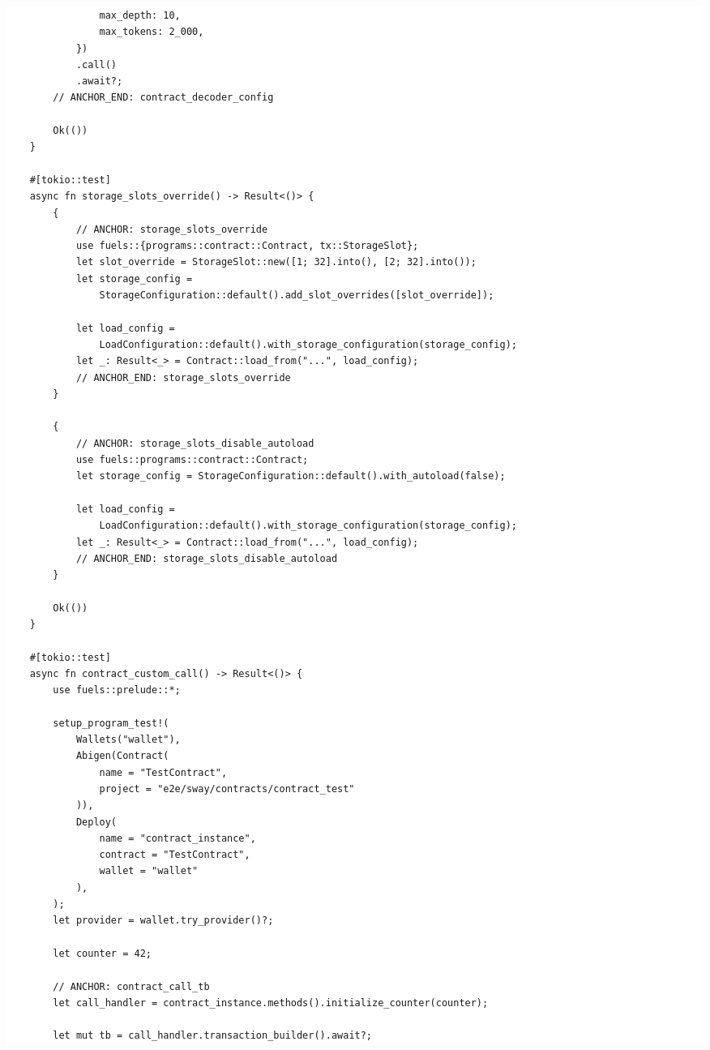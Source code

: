 ```rust,ignore
                max_depth: 10,
                max_tokens: 2_000,
            })
            .call()
            .await?;
        // ANCHOR_END: contract_decoder_config

        Ok(())
    }

    #[tokio::test]
    async fn storage_slots_override() -> Result<()> {
        {
            // ANCHOR: storage_slots_override
            use fuels::{programs::contract::Contract, tx::StorageSlot};
            let slot_override = StorageSlot::new([1; 32].into(), [2; 32].into());
            let storage_config =
                StorageConfiguration::default().add_slot_overrides([slot_override]);

            let load_config =
                LoadConfiguration::default().with_storage_configuration(storage_config);
            let _: Result<_> = Contract::load_from("...", load_config);
            // ANCHOR_END: storage_slots_override
        }

        {
            // ANCHOR: storage_slots_disable_autoload
            use fuels::programs::contract::Contract;
            let storage_config = StorageConfiguration::default().with_autoload(false);

            let load_config =
                LoadConfiguration::default().with_storage_configuration(storage_config);
            let _: Result<_> = Contract::load_from("...", load_config);
            // ANCHOR_END: storage_slots_disable_autoload
        }

        Ok(())
    }

    #[tokio::test]
    async fn contract_custom_call() -> Result<()> {
        use fuels::prelude::*;

        setup_program_test!(
            Wallets("wallet"),
            Abigen(Contract(
                name = "TestContract",
                project = "e2e/sway/contracts/contract_test"
            )),
            Deploy(
                name = "contract_instance",
                contract = "TestContract",
                wallet = "wallet"
            ),
        );
        let provider = wallet.try_provider()?;

        let counter = 42;

        // ANCHOR: contract_call_tb
        let call_handler = contract_instance.methods().initialize_counter(counter);

        let mut tb = call_handler.transaction_builder().await?;
```